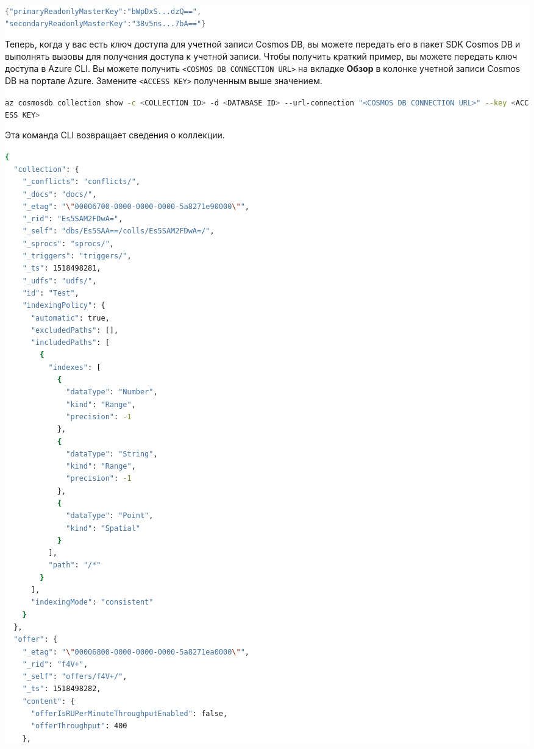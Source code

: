 ```powershell
{"primaryReadonlyMasterKey":"bWpDxS...dzQ==",
"secondaryReadonlyMasterKey":"38v5ns...7bA=="}
```
Теперь, когда у вас есть ключ доступа для учетной записи Cosmos DB, вы можете передать его в пакет SDK Cosmos DB и выполнять вызовы для получения доступа к учетной записи.  Чтобы получить краткий пример, вы можете передать ключ доступа в Azure CLI.  Вы можете получить `<COSMOS DB CONNECTION URL>` на вкладке **Обзор** в колонке учетной записи Cosmos DB на портале Azure.  Замените `<ACCESS KEY>` полученным выше значением.

```bash
az cosmosdb collection show -c <COLLECTION ID> -d <DATABASE ID> --url-connection "<COSMOS DB CONNECTION URL>" --key <ACCESS KEY>
```

Эта команда CLI возвращает сведения о коллекции.

```bash
{
  "collection": {
    "_conflicts": "conflicts/",
    "_docs": "docs/",
    "_etag": "\"00006700-0000-0000-0000-5a8271e90000\"",
    "_rid": "Es5SAM2FDwA=",
    "_self": "dbs/Es5SAA==/colls/Es5SAM2FDwA=/",
    "_sprocs": "sprocs/",
    "_triggers": "triggers/",
    "_ts": 1518498281,
    "_udfs": "udfs/",
    "id": "Test",
    "indexingPolicy": {
      "automatic": true,
      "excludedPaths": [],
      "includedPaths": [
        {
          "indexes": [
            {
              "dataType": "Number",
              "kind": "Range",
              "precision": -1
            },
            {
              "dataType": "String",
              "kind": "Range",
              "precision": -1
            },
            {
              "dataType": "Point",
              "kind": "Spatial"
            }
          ],
          "path": "/*"
        }
      ],
      "indexingMode": "consistent"
    }
  },
  "offer": {
    "_etag": "\"00006800-0000-0000-0000-5a8271ea0000\"",
    "_rid": "f4V+",
    "_self": "offers/f4V+/",
    "_ts": 1518498282,
    "content": {
      "offerIsRUPerMinuteThroughputEnabled": false,
      "offerThroughput": 400
    },
```
